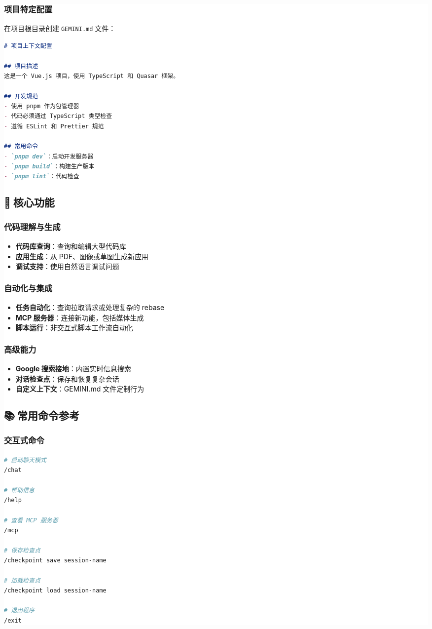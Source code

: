 ### 项目特定配置

在项目根目录创建 `GEMINI.md` 文件：

```markdown
# 项目上下文配置

## 项目描述
这是一个 Vue.js 项目，使用 TypeScript 和 Quasar 框架。

## 开发规范
- 使用 pnpm 作为包管理器
- 代码必须通过 TypeScript 类型检查
- 遵循 ESLint 和 Prettier 规范

## 常用命令
- `pnpm dev`：启动开发服务器
- `pnpm build`：构建生产版本
- `pnpm lint`：代码检查
```

## 🔧 核心功能

### 代码理解与生成

- **代码库查询**：查询和编辑大型代码库
- **应用生成**：从 PDF、图像或草图生成新应用
- **调试支持**：使用自然语言调试问题

### 自动化与集成

- **任务自动化**：查询拉取请求或处理复杂的 rebase
- **MCP 服务器**：连接新功能，包括媒体生成
- **脚本运行**：非交互式脚本工作流自动化

### 高级能力

- **Google 搜索接地**：内置实时信息搜索
- **对话检查点**：保存和恢复复杂会话
- **自定义上下文**：GEMINI.md 文件定制行为

## 📚 常用命令参考

### 交互式命令

```bash
# 启动聊天模式
/chat

# 帮助信息
/help

# 查看 MCP 服务器
/mcp

# 保存检查点
/checkpoint save session-name

# 加载检查点
/checkpoint load session-name

# 退出程序
/exit
```